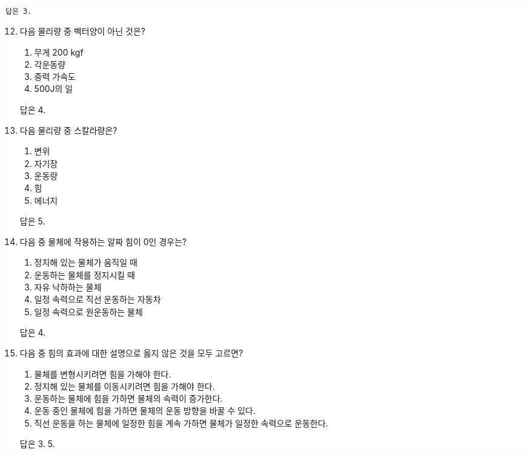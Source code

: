     답은 3.

12. 다음 물리량 중 벡터양이 아닌 것은?
    1. 무게 200 kgf
    2. 각운동량
    3. 중력 가속도
    4. 500J의 일

    답은 4.

13. 다음 물리량 중 스칼라량은?
    1. 변위
    2. 자기장
    3. 운동량
    4. 힘
    5. 에너지

    답은 5.

14. 다음 중 물체에 작용하는 알짜 힘이 0인 경우는?
    1. 정지해 있는 물체가 움직일 때
    2. 운동하는 물체를 정지시킬 때
    3. 자유 낙하하는 물체
    4. 일정 속력으로 직선 운동하는 자동차
    5. 일정 속력으로 원운동하는 물체

    답은 4.

15. 다음 중 힘의 효과에 대한 설명으로 옳지 않은 것을 모두 고르면?
    1. 물체를 변형시키려면 힘을 가해야 한다.
    2. 정지해 있는 물체를 이동시키려면 힘을 가해야 한다.
    3. 운동하는 물체에 힘을 가하면 물체의 속력이 증가한다.
    4. 운동 중인 물체에 힘을 가하면 물체의 운동 방향을 바꿀 수 있다.
    5. 직선 운동을 하는 물체에 일정한 힘을 계속 가하면 물체가 일정한 속력으로 운동한다.

    답은 3. 5.